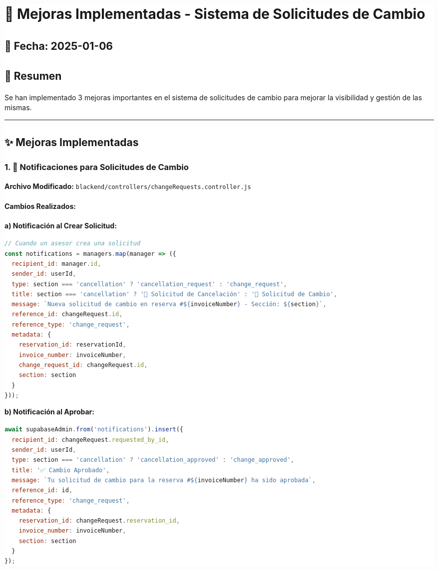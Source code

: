# 🎯 Mejoras Implementadas - Sistema de Solicitudes de Cambio

## 📅 Fecha: 2025-01-06

## 📝 Resumen

Se han implementado 3 mejoras importantes en el sistema de solicitudes de cambio para mejorar la visibilidad y gestión de las mismas.

---

## ✨ Mejoras Implementadas

### 1. 🔔 Notificaciones para Solicitudes de Cambio

**Archivo Modificado:** `blackend/controllers/changeRequests.controller.js`

#### Cambios Realizados:

**a) Notificación al Crear Solicitud:**
```javascript
// Cuando un asesor crea una solicitud
const notifications = managers.map(manager => ({
  recipient_id: manager.id,
  sender_id: userId,
  type: section === 'cancellation' ? 'cancellation_request' : 'change_request',
  title: section === 'cancellation' ? '🚫 Solicitud de Cancelación' : '📝 Solicitud de Cambio',
  message: `Nueva solicitud de cambio en reserva #${invoiceNumber} - Sección: ${section}`,
  reference_id: changeRequest.id,
  reference_type: 'change_request',
  metadata: {
    reservation_id: reservationId,
    invoice_number: invoiceNumber,
    change_request_id: changeRequest.id,
    section: section
  }
}));
```

**b) Notificación al Aprobar:**
```javascript
await supabaseAdmin.from('notifications').insert({
  recipient_id: changeRequest.requested_by_id,
  sender_id: userId,
  type: section === 'cancellation' ? 'cancellation_approved' : 'change_approved',
  title: '✅ Cambio Aprobado',
  message: `Tu solicitud de cambio para la reserva #${invoiceNumber} ha sido aprobada`,
  reference_id: id,
  reference_type: 'change_request',
  metadata: {
    reservation_id: changeRequest.reservation_id,
    invoice_number: invoiceNumber,
    section: section
  }
});
```

